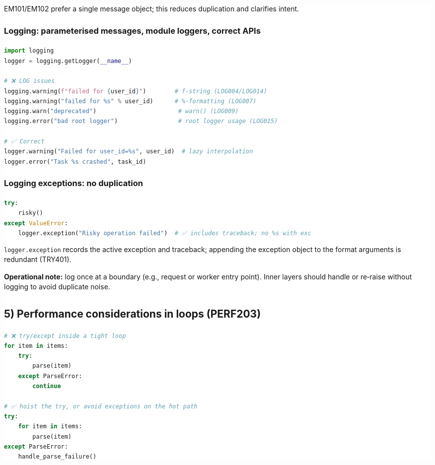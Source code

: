 EM101/EM102 prefer a single message object; this reduces duplication and
clarifies intent.

### Logging: parameterised messages, module loggers, correct APIs

```python
import logging
logger = logging.getLogger(__name__)

# ❌ LOG issues
logging.warning(f"failed for {user_id}")        # f-string (LOG004/LOG014)
logging.warning("failed for %s" % user_id)      # %-formatting (LOG007)
logging.warn("deprecated")                       # warn() (LOG009)
logging.error("bad root logger")                 # root logger usage (LOG015)

# ✅ Correct
logger.warning("Failed for user_id=%s", user_id)  # lazy interpolation
logger.error("Task %s crashed", task_id)
```

### Logging exceptions: no duplication

```python
try:
    risky()
except ValueError:
    logger.exception("Risky operation failed")  # ✅ includes traceback; no %s with exc
```

`logger.exception` records the active exception and traceback; appending the
exception object to the format arguments is redundant (TRY401).

**Operational note:** log once at a boundary (e.g., request or worker entry
point). Inner layers should handle or re‑raise without logging to avoid
duplicate noise.

## 5) Performance considerations in loops (PERF203)

```python
# ❌ try/except inside a tight loop
for item in items:
    try:
        parse(item)
    except ParseError:
        continue

# ✅ hoist the try, or avoid exceptions on the hot path
try:
    for item in items:
        parse(item)
except ParseError:
    handle_parse_failure()
```
